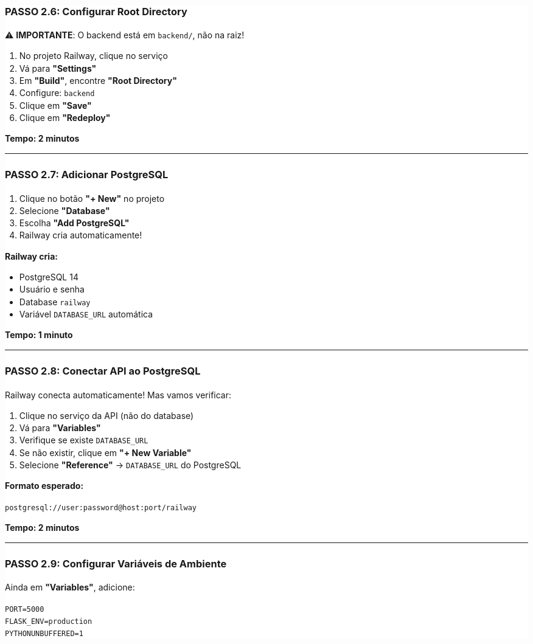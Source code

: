 
### PASSO 2.6: Configurar Root Directory

⚠️ **IMPORTANTE**: O backend está em `backend/`, não na raiz!

1. No projeto Railway, clique no serviço
2. Vá para **"Settings"**
3. Em **"Build"**, encontre **"Root Directory"**
4. Configure: `backend`
5. Clique em **"Save"**
6. Clique em **"Redeploy"**

**Tempo: 2 minutos**

---

### PASSO 2.7: Adicionar PostgreSQL

1. Clique no botão **"+ New"** no projeto
2. Selecione **"Database"**
3. Escolha **"Add PostgreSQL"**
4. Railway cria automaticamente!

**Railway cria:**
- PostgreSQL 14
- Usuário e senha
- Database `railway`
- Variável `DATABASE_URL` automática

**Tempo: 1 minuto**

---

### PASSO 2.8: Conectar API ao PostgreSQL

Railway conecta automaticamente! Mas vamos verificar:

1. Clique no serviço da API (não do database)
2. Vá para **"Variables"**
3. Verifique se existe `DATABASE_URL`
4. Se não existir, clique em **"+ New Variable"**
5. Selecione **"Reference"** → `DATABASE_URL` do PostgreSQL

**Formato esperado:**
```
postgresql://user:password@host:port/railway
```

**Tempo: 2 minutos**

---

### PASSO 2.9: Configurar Variáveis de Ambiente

Ainda em **"Variables"**, adicione:

```
PORT=5000
FLASK_ENV=production
PYTHONUNBUFFERED=1
```
